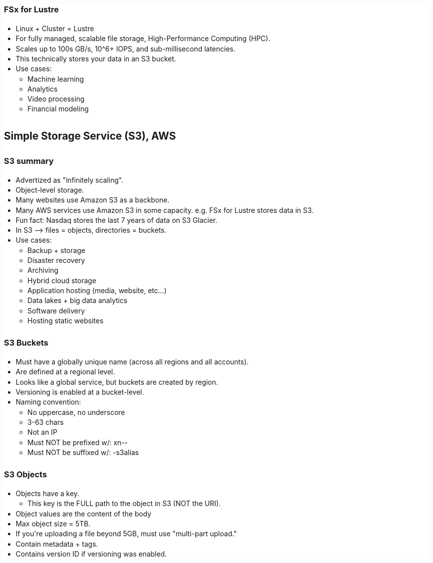 ### FSx for Lustre
* Linux + Cluster = Lustre
* For fully managed, scalable file storage, High-Performance Computing (HPC).
* Scales up to 100s GB/s, 10^6+ IOPS, and sub-millisecond latencies.
* This technically stores your data in an S3 bucket.
* Use cases:
	* Machine learning
	* Analytics
	* Video processing
	* Financial modeling

## Simple Storage Service (S3), AWS

### S3 summary
* Advertized as "infinitely scaling".
* Object-level storage.
* Many websites use Amazon S3 as a backbone.
* Many AWS services use Amazon S3 in some capacity. e.g. FSx for Lustre stores data in S3.
* Fun fact: Nasdaq stores the last 7 years of data on S3 Glacier.
* In S3 --> files = objects, directories = buckets.
* Use cases:
	* Backup + storage
	* Disaster recovery
	* Archiving
	* Hybrid cloud storage
	* Application hosting (media, website, etc...)
	* Data lakes + big data analytics
	* Software delivery
	* Hosting static websites

### S3 Buckets
* Must have a globally unique name (across all regions and all accounts).
* Are defined at a regional level.
* Looks like a global service, but buckets are created by region.
* Versioning is enabled at a bucket-level.
* Naming convention:
	* No uppercase, no underscore
	* 3-63 chars
	* Not an IP
	* Must NOT be prefixed w/: xn--
	* Must NOT be suffixed w/: -s3alias

### S3 Objects
* Objects have a key.
	* This key is the FULL path to the object in S3 (NOT the URI).
* Object values are the content of the body
* Max object size = 5TB.
* If you're uploading a file beyond 5GB, must use "multi-part upload."
* Contain metadata + tags.
* Contains version ID if versioning was enabled.

